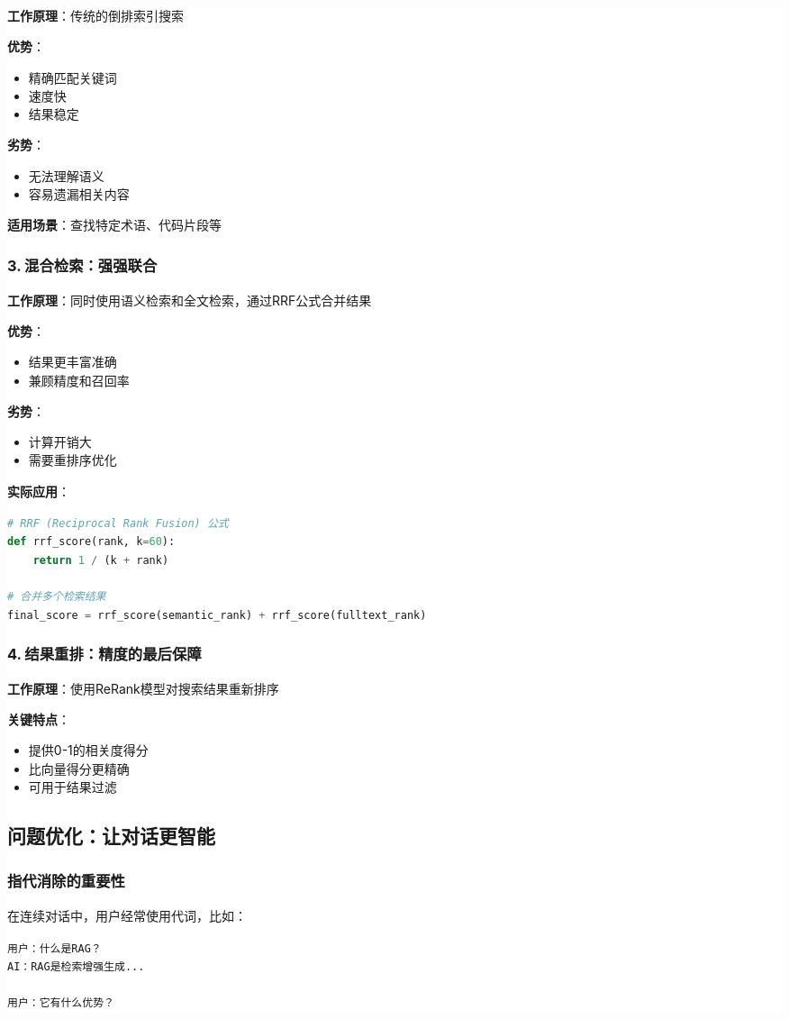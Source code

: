 **工作原理**：传统的倒排索引搜索

**优势**：
- 精确匹配关键词
- 速度快
- 结果稳定

**劣势**：
- 无法理解语义
- 容易遗漏相关内容

**适用场景**：查找特定术语、代码片段等

### 3. 混合检索：强强联合

**工作原理**：同时使用语义检索和全文检索，通过RRF公式合并结果

**优势**：
- 结果更丰富准确
- 兼顾精度和召回率

**劣势**：
- 计算开销大
- 需要重排序优化

**实际应用**：
```python
# RRF (Reciprocal Rank Fusion) 公式
def rrf_score(rank, k=60):
    return 1 / (k + rank)

# 合并多个检索结果
final_score = rrf_score(semantic_rank) + rrf_score(fulltext_rank)
```

### 4. 结果重排：精度的最后保障

**工作原理**：使用ReRank模型对搜索结果重新排序

**关键特点**：
- 提供0-1的相关度得分
- 比向量得分更精确
- 可用于结果过滤

## 问题优化：让对话更智能

### 指代消除的重要性

在连续对话中，用户经常使用代词，比如：

```
用户：什么是RAG？
AI：RAG是检索增强生成...

用户：它有什么优势？
```
